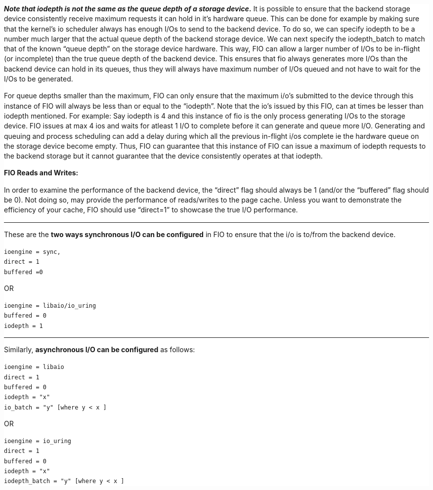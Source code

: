 

***Note that iodepth is not the same as the queue depth of a storage device*.** It is possible to ensure that the backend storage device consistently receive maximum requests it can hold in it’s hardware queue. This can be done for example by making sure that the kernel’s io scheduler always has enough I/Os to send to the backend device. To do so, we can specify iodepth to be a number much larger that the actual queue depth of the backend storage device. We can next specify the iodepth_batch to match that of the known “queue depth” on the storage device hardware. This way, FIO can allow a larger number of I/Os to be in-flight (or incomplete) than the true queue depth of the backend device. This ensures that fio always generates more I/Os than the backend device can hold in its queues, thus they will always have maximum number of I/Os queued and not have to wait for the I/Os to be generated.

For queue depths smaller than the maximum, FIO can only ensure that the maximum i/o’s submitted to the device through this instance of FIO will always be less than or equal to the “iodepth”. Note that the io’s issued by this FIO, can at times be lesser than iodepth mentioned. For example: Say iodepth is 4 and this instance of fio is the only process generating I/Os to the storage device. FIO issues at max 4 ios and waits for atleast 1 I/O to complete before it can generate and queue more I/O. Generating and queuing and process scheduling can add a delay during which all the previous in-flight i/os complete ie the hardware queue on the storage device become empty.  Thus, FIO can guarantee that this instance of FIO can issue a maximum of iodepth requests to the backend storage but it cannot guarantee that the device consistently operates at that iodepth.


**FIO Reads and Writes:**

In order to examine the performance of the backend device, the “direct” flag should always be 1 (and/or the “buffered” flag should be 0). Not doing so, may provide the performance of reads/writes to the page cache. Unless you want to demonstrate the efficiency of your cache, FIO should use “direct=1” to showcase the true I/O performance.

-----------------

These are the **two ways synchronous I/O can be configured** in FIO to ensure that the i/o is to/from the backend device.

	ioengine = sync,
	direct = 1
	buffered =0

OR

	ioengine = libaio/io_uring
	buffered = 0
	iodepth = 1
-----------------
Similarly, **asynchronous I/O can be configured** as follows:

	ioengine = libaio
	direct = 1
	buffered = 0
	iodepth = "x"
	io_batch = "y" [where y < x ]

OR

	ioengine = io_uring
	direct = 1
	buffered = 0
	iodepth = "x"
	iodepth_batch = "y" [where y < x ]
